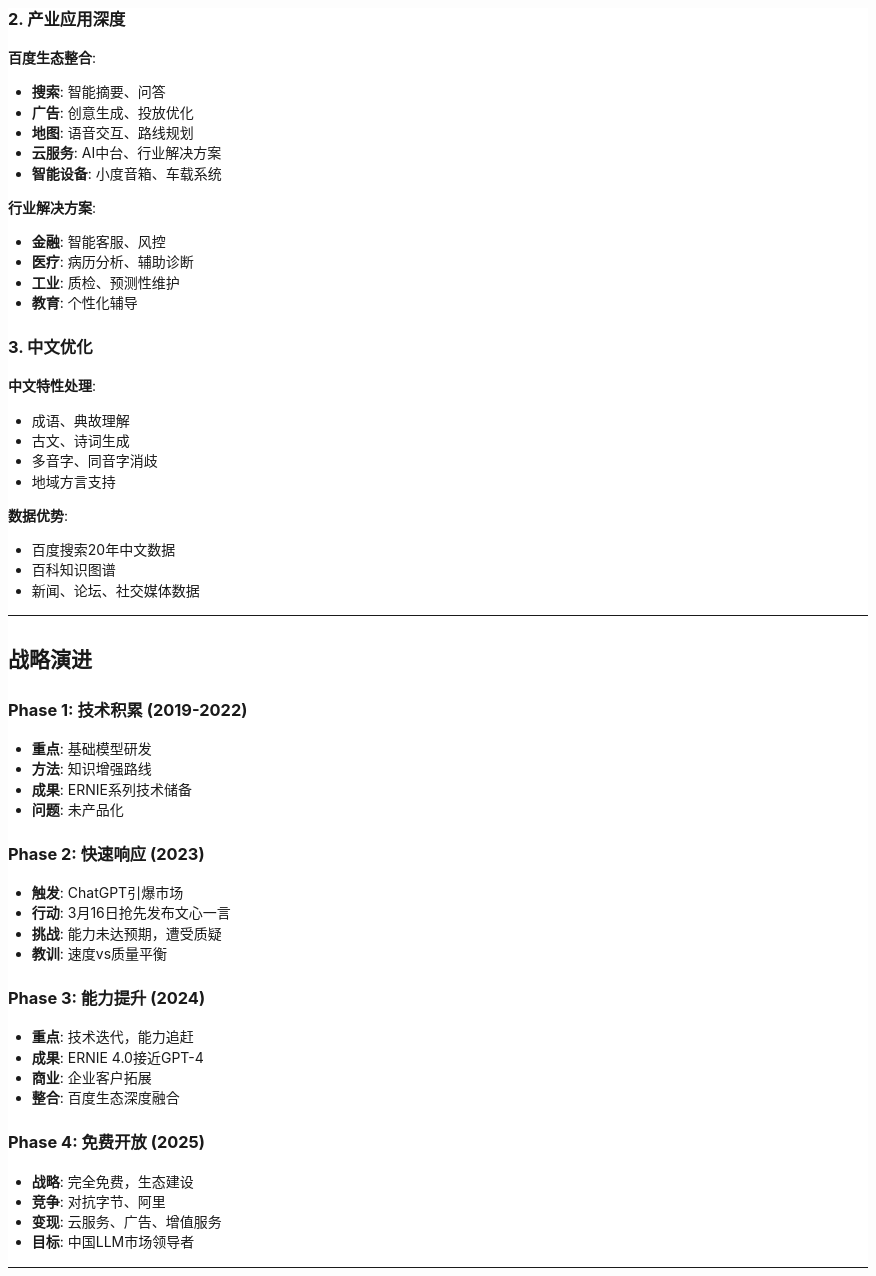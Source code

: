 ### 2. 产业应用深度

**百度生态整合**:
- **搜索**: 智能摘要、问答
- **广告**: 创意生成、投放优化
- **地图**: 语音交互、路线规划
- **云服务**: AI中台、行业解决方案
- **智能设备**: 小度音箱、车载系统

**行业解决方案**:
- **金融**: 智能客服、风控
- **医疗**: 病历分析、辅助诊断
- **工业**: 质检、预测性维护
- **教育**: 个性化辅导

### 3. 中文优化

**中文特性处理**:
- 成语、典故理解
- 古文、诗词生成
- 多音字、同音字消歧
- 地域方言支持

**数据优势**:
- 百度搜索20年中文数据
- 百科知识图谱
- 新闻、论坛、社交媒体数据

---

## 战略演进

### Phase 1: 技术积累 (2019-2022)
- **重点**: 基础模型研发
- **方法**: 知识增强路线
- **成果**: ERNIE系列技术储备
- **问题**: 未产品化

### Phase 2: 快速响应 (2023)
- **触发**: ChatGPT引爆市场
- **行动**: 3月16日抢先发布文心一言
- **挑战**: 能力未达预期，遭受质疑
- **教训**: 速度vs质量平衡

### Phase 3: 能力提升 (2024)
- **重点**: 技术迭代，能力追赶
- **成果**: ERNIE 4.0接近GPT-4
- **商业**: 企业客户拓展
- **整合**: 百度生态深度融合

### Phase 4: 免费开放 (2025)
- **战略**: 完全免费，生态建设
- **竞争**: 对抗字节、阿里
- **变现**: 云服务、广告、增值服务
- **目标**: 中国LLM市场领导者

---